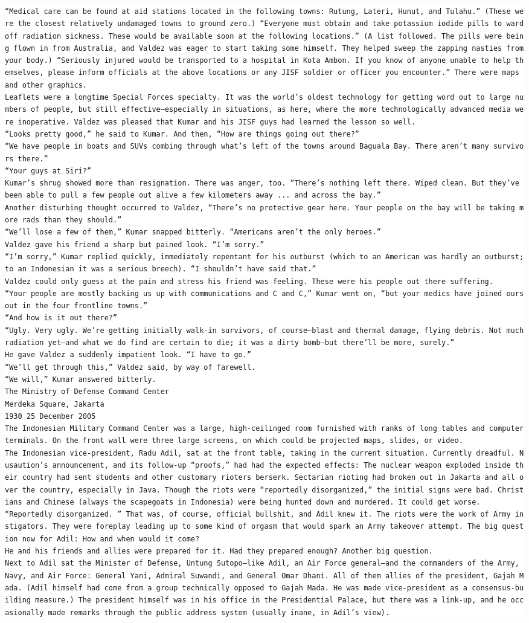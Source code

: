     “Medical care can be found at aid stations located in the following towns: Rutung, Lateri, Hunut, and Tulahu.” (These were the closest relatively undamaged towns to ground zero.) “Everyone must obtain and take potassium iodide pills to ward off radiation sickness. These would be available soon at the following locations.” (A list followed. The pills were being flown in from Australia, and Valdez was eager to start taking some himself. They helped sweep the zapping nasties from your body.) “Seriously injured would be transported to a hospital in Kota Ambon. If you know of anyone unable to help themselves, please inform officials at the above locations or any JISF soldier or officer you encounter.” There were maps and other graphics.
    Leaflets were a longtime Special Forces specialty. It was the world’s oldest technology for getting word out to large numbers of people, but still effective—especially in situations, as here, where the more technologically advanced media were inoperative. Valdez was pleased that Kumar and his JISF guys had learned the lesson so well.
    “Looks pretty good,” he said to Kumar. And then, “How are things going out there?”
    “We have people in boats and SUVs combing through what’s left of the towns around Baguala Bay. There aren’t many survivors there.”
    “Your guys at Siri?”
    Kumar’s shrug showed more than resignation. There was anger, too. “There’s nothing left there. Wiped clean. But they’ve been able to pull a few people out alive a few kilometers away ... and across the bay.”
    Another disturbing thought occurred to Valdez, “There’s no protective gear here. Your people on the bay will be taking more rads than they should.”
    “We’ll lose a few of them,” Kumar snapped bitterly. “Americans aren’t the only heroes.”
    Valdez gave his friend a sharp but pained look. “I’m sorry.”
    “I’m sorry,” Kumar replied quickly, immediately repentant for his outburst (which to an American was hardly an outburst; to an Indonesian it was a serious breech). “I shouldn’t have said that.”
    Valdez could only guess at the pain and stress his friend was feeling. These were his people out there suffering.
    “Your people are mostly backing us up with communications and C and C,” Kumar went on, “but your medics have joined ours out in the four frontline towns.”
    “And how is it out there?”
    “Ugly. Very ugly. We’re getting initially walk-in survivors, of course—blast and thermal damage, flying debris. Not much radiation yet—and what we do find are certain to die; it was a dirty bomb—but there’ll be more, surely.”
    He gave Valdez a suddenly impatient look. “I have to go.”
    “We’ll get through this,” Valdez said, by way of farewell.
    “We will,” Kumar answered bitterly.
    The Ministry of Defense Command Center
    Merdeka Square, Jakarta
    1930 25 December 2005
    The Indonesian Military Command Center was a large, high-ceilinged room furnished with ranks of long tables and computer terminals. On the front wall were three large screens, on which could be projected maps, slides, or video.
    The Indonesian vice-president, Radu Adil, sat at the front table, taking in the current situation. Currently dreadful. Nusaution’s announcement, and its follow-up “proofs,” had had the expected effects: The nuclear weapon exploded inside their country had sent students and other customary rioters berserk. Sectarian rioting had broken out in Jakarta and all over the country, especially in Java. Though the riots were “reportedly disorganized,” the initial signs were bad. Christians and Chinese (always the scapegoats in Indonesia) were being hunted down and murdered. It could get worse.
    “Reportedly disorganized. ” That was, of course, official bullshit, and Adil knew it. The riots were the work of Army instigators. They were foreplay leading up to some kind of orgasm that would spark an Army takeover attempt. The big question now for Adil: How and when would it come?
    He and his friends and allies were prepared for it. Had they prepared enough? Another big question.
    Next to Adil sat the Minister of Defense, Untung Sutopo—like Adil, an Air Force general—and the commanders of the Army, Navy, and Air Force: General Yani, Admiral Suwandi, and General Omar Dhani. All of them allies of the president, Gajah Mada. (Adil himself had come from a group technically opposed to Gajah Mada. He was made vice-president as a consensus-building measure.) The president himself was in his office in the Presidential Palace, but there was a link-up, and he occasionally made remarks through the public address system (usually inane, in Adil’s view).